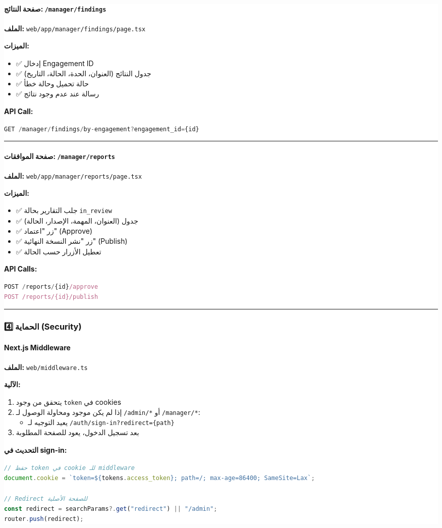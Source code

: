 
#### صفحة النتائج: `/manager/findings`
**الملف:** `web/app/manager/findings/page.tsx`

**الميزات:**
- ✅ إدخال Engagement ID
- ✅ جدول النتائج (العنوان، الحدة، الحالة، التاريخ)
- ✅ حالة تحميل وحالة خطأ
- ✅ رسالة عند عدم وجود نتائج

**API Call:**
```typescript
GET /manager/findings/by-engagement?engagement_id={id}
```

---

#### صفحة الموافقات: `/manager/reports`
**الملف:** `web/app/manager/reports/page.tsx`

**الميزات:**
- ✅ جلب التقارير بحالة `in_review`
- ✅ جدول (العنوان، المهمة، الإصدار، الحالة)
- ✅ زر "اعتماد" (Approve)
- ✅ زر "نشر النسخة النهائية" (Publish)
- ✅ تعطيل الأزرار حسب الحالة

**API Calls:**
```typescript
POST /reports/{id}/approve
POST /reports/{id}/publish
```

---

### 4️⃣ الحماية (Security)

#### Next.js Middleware
**الملف:** `web/middleware.ts`

**الآلية:**
1. يتحقق من وجود `token` في cookies
2. إذا لم يكن موجود ومحاولة الوصول لـ `/admin/*` أو `/manager/*`:
   - يعيد التوجيه لـ `/auth/sign-in?redirect={path}`
3. بعد تسجيل الدخول، يعود للصفحة المطلوبة

**التحديث في sign-in:**
```typescript
// حفظ token في cookie للـ middleware
document.cookie = `token=${tokens.access_token}; path=/; max-age=86400; SameSite=Lax`;

// Redirect للصفحة الأصلية
const redirect = searchParams?.get("redirect") || "/admin";
router.push(redirect);
```
